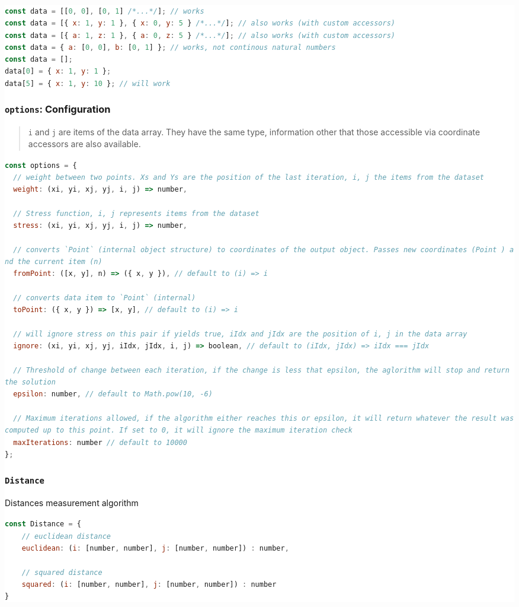 ```js
const data = [[0, 0], [0, 1] /*...*/]; // works
const data = [{ x: 1, y: 1 }, { x: 0, y: 5 } /*...*/]; // also works (with custom accessors)
const data = [{ a: 1, z: 1 }, { a: 0, z: 5 } /*...*/]; // also works (with custom accessors)
const data = { a: [0, 0], b: [0, 1] }; // works, not continous natural numbers
const data = [];
data[0] = { x: 1, y: 1 };
data[5] = { x: 1, y: 10 }; // will work
```

### `options`: Configuration

> `i` and `j` are items of the data array. They have the same type, information other that those accessible via coordinate accessors are also available.

```js
const options = {
  // weight between two points. Xs and Ys are the position of the last iteration, i, j the items from the dataset
  weight: (xi, yi, xj, yj, i, j) => number,

  // Stress function, i, j represents items from the dataset
  stress: (xi, yi, xj, yj, i, j) => number,

  // converts `Point` (internal object structure) to coordinates of the output object. Passes new coordinates (Point ) and the current item (n)
  fromPoint: ([x, y], n) => ({ x, y }), // default to (i) => i

  // converts data item to `Point` (internal)
  toPoint: ({ x, y }) => [x, y], // default to (i) => i

  // will ignore stress on this pair if yields true, iIdx and jIdx are the position of i, j in the data array
  ignore: (xi, yi, xj, yj, iIdx, jIdx, i, j) => boolean, // default to (iIdx, jIdx) => iIdx === jIdx

  // Threshold of change between each iteration, if the change is less that epsilon, the aglorithm will stop and return the solution
  epsilon: number, // default to Math.pow(10, -6)

  // Maximum iterations allowed, if the algorithm either reaches this or epsilon, it will return whatever the result was computed up to this point. If set to 0, it will ignore the maximum iteration check
  maxIterations: number // default to 10000
};
```

### `Distance`

Distances measurement algorithm

```js
const Distance = {
    // euclidean distance
    euclidean: (i: [number, number], j: [number, number]) : number,

    // squared distance
    squared: (i: [number, number], j: [number, number]) : number
}
```

